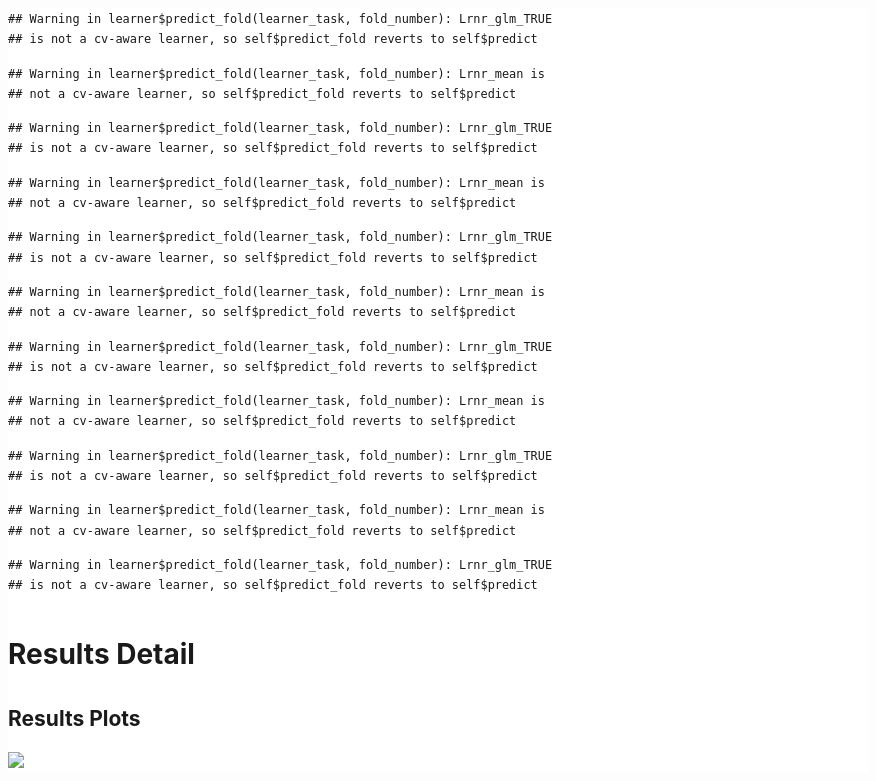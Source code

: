 ```
## Warning in learner$predict_fold(learner_task, fold_number): Lrnr_glm_TRUE
## is not a cv-aware learner, so self$predict_fold reverts to self$predict
```

```
## Warning in learner$predict_fold(learner_task, fold_number): Lrnr_mean is
## not a cv-aware learner, so self$predict_fold reverts to self$predict
```

```
## Warning in learner$predict_fold(learner_task, fold_number): Lrnr_glm_TRUE
## is not a cv-aware learner, so self$predict_fold reverts to self$predict
```

```
## Warning in learner$predict_fold(learner_task, fold_number): Lrnr_mean is
## not a cv-aware learner, so self$predict_fold reverts to self$predict
```

```
## Warning in learner$predict_fold(learner_task, fold_number): Lrnr_glm_TRUE
## is not a cv-aware learner, so self$predict_fold reverts to self$predict
```

```
## Warning in learner$predict_fold(learner_task, fold_number): Lrnr_mean is
## not a cv-aware learner, so self$predict_fold reverts to self$predict
```

```
## Warning in learner$predict_fold(learner_task, fold_number): Lrnr_glm_TRUE
## is not a cv-aware learner, so self$predict_fold reverts to self$predict
```

```
## Warning in learner$predict_fold(learner_task, fold_number): Lrnr_mean is
## not a cv-aware learner, so self$predict_fold reverts to self$predict
```

```
## Warning in learner$predict_fold(learner_task, fold_number): Lrnr_glm_TRUE
## is not a cv-aware learner, so self$predict_fold reverts to self$predict
```

```
## Warning in learner$predict_fold(learner_task, fold_number): Lrnr_mean is
## not a cv-aware learner, so self$predict_fold reverts to self$predict
```

```
## Warning in learner$predict_fold(learner_task, fold_number): Lrnr_glm_TRUE
## is not a cv-aware learner, so self$predict_fold reverts to self$predict
```




# Results Detail

## Results Plots
![](/tmp/67ad11a7-7e7b-4143-b06f-1a3fc83f2a1d/817dc5b0-c75b-493d-a6c0-674981932455/REPORT_files/figure-html/plot_tsm-1.png)
